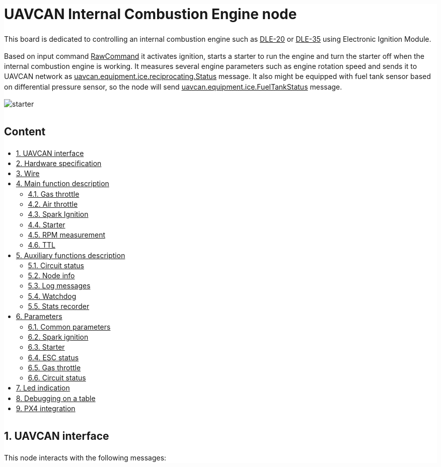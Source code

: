# UAVCAN Internal Combustion Engine node

This board is dedicated to controlling an internal combustion engine such as [DLE-20](http://rcstv.ru/static/fileunit/107b61373aea5dbedd58c2029d3c781fe909c3d9/DLE%2020%20Hobbico%20Manual%20Best.pdf) or [DLE-35](http://manuals.hobbico.com/dle/dleg0435-manual.pdf) using Electronic Ignition Module.

Based on input command [RawCommand](https://dronecan.github.io/Specification/7._List_of_standard_data_types/#rawcommand) it activates ignition, starts a starter to run the engine and turn the starter off when the internal combustion engine is working. It measures several engine parameters such as engine rotation speed and sends it to UAVCAN network as [uavcan.equipment.ice.reciprocating.Status](https://dronecan.github.io/Specification/7._List_of_standard_data_types/#status-4) message. It also might be equipped with fuel tank sensor based on differential pressure sensor, so the node will send [uavcan.equipment.ice.FuelTankStatus](https://dronecan.github.io/Specification/7._List_of_standard_data_types/#fueltankstatus) message.

![starter](starter.png?raw=true "starter")

## Content

  - [1. UAVCAN interface](#1-uavcan-interface)
  - [2. Hardware specification](#2-hardware-specification)
  - [3. Wire](#3-wire)
  - [4. Main function description](#4-main-function-description)
    - [4.1. Gas throttle](#41-gas-throttle)
    - [4.2. Air throttle](#42-air-throttle)
    - [4.3. Spark Ignition](#43-spark-ignition)
    - [4.4. Starter](#44-starter)
    - [4.5. RPM measurement](#45-rpm-measurement)
    - [4.6. TTL](#46-ttl)
  - [5. Auxiliary functions description](#5-auxiliary-function-description)
    - [5.1. Circuit status](#51-circuit-status)
    - [5.2. Node info](#52-node-info)
    - [5.3. Log messages](#53-log-messages)
    - [5.4. Watchdog](#54-watchdog)
    - [5.5. Stats recorder](#55-stats-recorder)
  - [6. Parameters](#6-parameters)
    - [6.1. Common parameters](#61-common-parameters)
    - [6.2. Spark ignition](#62-spark-ignition)
    - [6.3. Starter](#63-starter)
    - [6.4. ESC status](#64-esc-status)
    - [6.5. Gas throttle](#65-gas-throttle)
    - [6.6. Circuit status](#66-circuit-status)
  - [7. Led indication](#7-led-indication)
  - [8. Debugging on a table](#8-debugging-on-a-table)
  - [9. PX4 integration](#9-px4-integration)


## 1. UAVCAN interface

This node interacts with the following messages:

